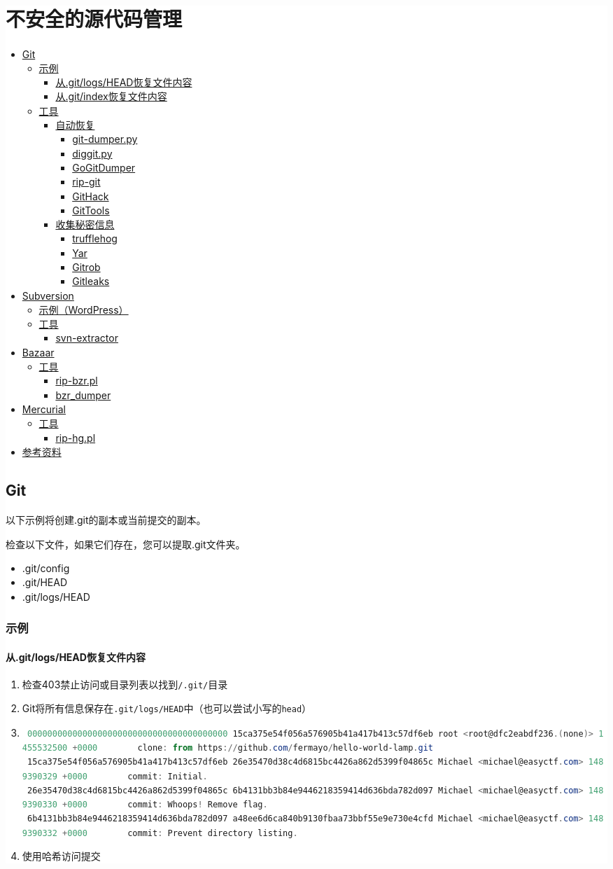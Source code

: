 # 不安全的源代码管理

* [Git](#git)
  + [示例](#example)
    - [从.git/logs/HEAD恢复文件内容](#recovering-file-contents-from-gitlogshead)
    - [从.git/index恢复文件内容](#recovering-file-contents-from-gitindex)
  + [工具](#tools)
    - [自动恢复](#automatic-recovery)
      * [git-dumper.py](#git-dumperpy)
      * [diggit.py](#diggitpy)
      * [GoGitDumper](#gogitdumper)
      * [rip-git](#rip-git)
      * [GitHack](#githack)
      * [GitTools](#gittools)
    - [收集秘密信息](#harvesting-secrets)
      * [trufflehog](#trufflehog)
      * [Yar](#yar)
      * [Gitrob](#gitrob)
      * [Gitleaks](#gitleaks)
* [Subversion](#subversion)
  + [示例（WordPress）](#example-wordpress)
  + [工具](#tools-1)
    - [svn-extractor](#svn-extractor)
* [Bazaar](#bazaar)
  + [工具](#tools-2)
    - [rip-bzr.pl](#rip-bzrpl)
    - [bzr_dumper](#bzr_dumper)
* [Mercurial](#mercurial)
  + [工具](#tools-3)
    - [rip-hg.pl](#rip-hgpl)
* [参考资料](#references)

## Git

以下示例将创建.git的副本或当前提交的副本。

检查以下文件，如果它们存在，您可以提取.git文件夹。

- .git/config
- .git/HEAD
- .git/logs/HEAD

### 示例

#### 从.git/logs/HEAD恢复文件内容

1. 检查403禁止访问或目录列表以找到`/.git/`目录

2. Git将所有信息保存在`.git/logs/HEAD`中（也可以尝试小写的`head`）


2. ```powershell
    0000000000000000000000000000000000000000 15ca375e54f056a576905b41a417b413c57df6eb root <root@dfc2eabdf236.(none)> 1455532500 +0000        clone: from https://github.com/fermayo/hello-world-lamp.git
    15ca375e54f056a576905b41a417b413c57df6eb 26e35470d38c4d6815bc4426a862d5399f04865c Michael <michael@easyctf.com> 1489390329 +0000        commit: Initial.
    26e35470d38c4d6815bc4426a862d5399f04865c 6b4131bb3b84e9446218359414d636bda782d097 Michael <michael@easyctf.com> 1489390330 +0000        commit: Whoops! Remove flag.
    6b4131bb3b84e9446218359414d636bda782d097 a48ee6d6ca840b9130fbaa73bbf55e9e730e4cfd Michael <michael@easyctf.com> 1489390332 +0000        commit: Prevent directory listing.
    ```
3. 使用哈希访问提交
    ```powershell